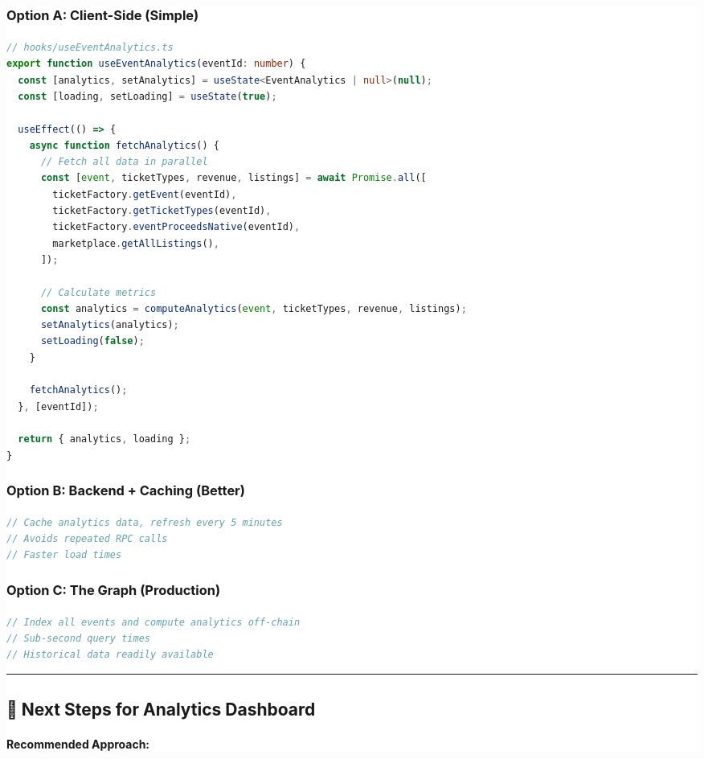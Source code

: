 ### **Option A: Client-Side (Simple)**

```typescript
// hooks/useEventAnalytics.ts
export function useEventAnalytics(eventId: number) {
  const [analytics, setAnalytics] = useState<EventAnalytics | null>(null);
  const [loading, setLoading] = useState(true);

  useEffect(() => {
    async function fetchAnalytics() {
      // Fetch all data in parallel
      const [event, ticketTypes, revenue, listings] = await Promise.all([
        ticketFactory.getEvent(eventId),
        ticketFactory.getTicketTypes(eventId),
        ticketFactory.eventProceedsNative(eventId),
        marketplace.getAllListings(),
      ]);

      // Calculate metrics
      const analytics = computeAnalytics(event, ticketTypes, revenue, listings);
      setAnalytics(analytics);
      setLoading(false);
    }

    fetchAnalytics();
  }, [eventId]);

  return { analytics, loading };
}
```

### **Option B: Backend + Caching (Better)**

```typescript
// Cache analytics data, refresh every 5 minutes
// Avoids repeated RPC calls
// Faster load times
```

### **Option C: The Graph (Production)**

```typescript
// Index all events and compute analytics off-chain
// Sub-second query times
// Historical data readily available
```

---

## 🚀 Next Steps for Analytics Dashboard

**Recommended Approach:**
